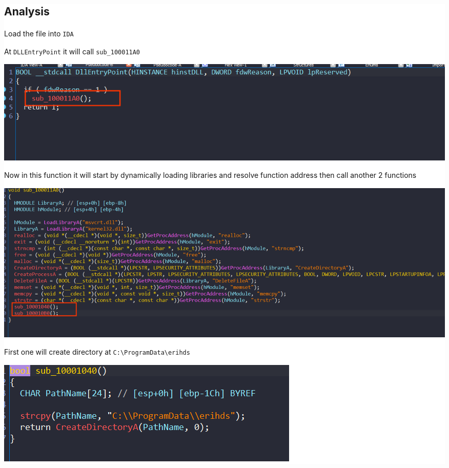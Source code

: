 ## Analysis

Load the file into `IDA` 

At `DLLEntryPoint` it will call `sub_100011A0`

![image 31](/assets/img/posts/bazar_loader/31.png)

Now in this function it will start by dynamically loading libraries and resolve function address then call another 2 functions

![image 34](/assets/img/posts/bazar_loader/34.png)


First one will create directory at `C:\ProgramData\erihds`

![image 36](/assets/img/posts/bazar_loader/36.png)

